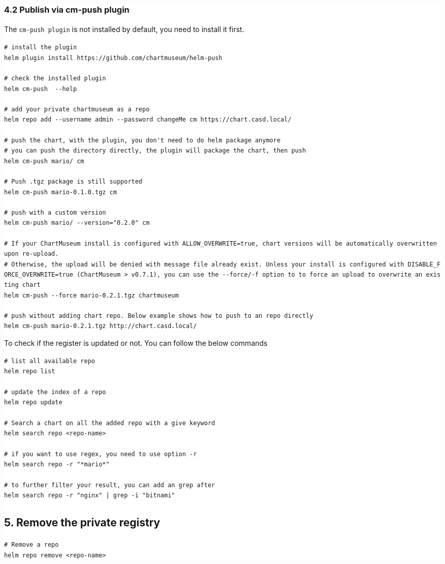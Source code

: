 ### 4.2 Publish via cm-push plugin

The `cm-push plugin` is not installed by default, you need to install it first.

```shell
# install the plugin
helm plugin install https://github.com/chartmuseum/helm-push

# check the installed plugin
helm cm-push  --help

# add your private chartmuseum as a repo
helm repo add --username admin --password changeMe cm https://chart.casd.local/

# push the chart, with the plugin, you don't need to do helm package anymore
# you can push the directory directly, the plugin will package the chart, then push
helm cm-push mario/ cm

# Push .tgz package is still supported
helm cm-push mario-0.1.0.tgz cm

# push with a custom version
helm cm-push mario/ --version="0.2.0" cm

# If your ChartMuseum install is configured with ALLOW_OVERWRITE=true, chart versions will be automatically overwritten upon re-upload.
# Otherwise, the upload will be denied with message file already exist. Unless your install is configured with DISABLE_FORCE_OVERWRITE=true (ChartMuseum > v0.7.1), you can use the --force/-f option to to force an upload to overwrite an existing chart
helm cm-push --force mario-0.2.1.tgz chartmuseum

# push without adding chart repo. Below example shows how to push to an repo directly
helm cm-push mario-0.2.1.tgz http://chart.casd.local/

```

To check if the register is updated or not. You can follow the below commands

```shell
# list all available repo
helm repo list

# update the index of a repo
helm repo update

# Search a chart on all the added repo with a give keyword
helm search repo <repo-name>

# if you want to use regex, you need to use option -r
helm search repo -r "*mario*"

# to further filter your result, you can add an grep after
helm search repo -r "nginx" | grep -i "bitnami"
```

## 5. Remove the private registry

```shell
# Remove a repo
helm repo remove <repo-name>
```